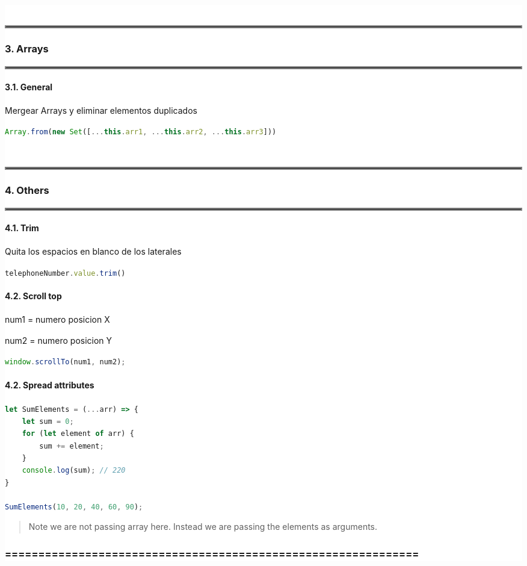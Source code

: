 <br>
<hr style="border: 2px solid grey">

### <a name="js_arrays"></a> __3. Arrays__ ###

<hr style="border: 2px solid grey">

#### <a name="js_arrays_general"></a> __3.1. General__ ####

Mergear Arrays y eliminar elementos duplicados
```Javascript
Array.from(new Set([...this.arr1, ...this.arr2, ...this.arr3]))
```

<br>
<hr style="border: 2px solid grey">

### <a name="js_others"></a> __4. Others__ ###

<hr style="border: 2px solid grey">

#### <a name="js_others_trim"></a> __4.1. Trim__ ####

Quita los espacios en blanco de los laterales
```Javascript
telephoneNumber.value.trim()
```

#### <a name="js_others_scroll"></a> __4.2. Scroll top__ ####

num1 = numero posicion X

num2 = numero posicion Y
```Javascript
window.scrollTo(num1, num2);
```

#### <a name="js_others_spread"></a> __4.2. Spread attributes__ ####

```Javascript
let SumElements = (...arr) => {
    let sum = 0;
    for (let element of arr) {
        sum += element;
    }
    console.log(sum); // 220
}

SumElements(10, 20, 40, 60, 90);
```
> Note we are not passing array here. Instead we are passing the elements as arguments.


### ============================================================== ###
